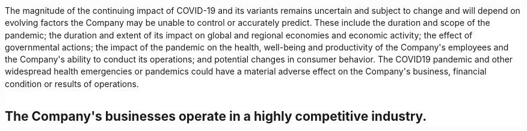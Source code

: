 <p>The magnitude of the continuing impact of COVID-19 and its variants remains uncertain and subject to change and will depend on evolving factors the Company may be unable to control or accurately predict. These include the duration and scope of the pandemic; the duration and extent of its impact on global and regional economies and economic activity; the effect of governmental actions; the impact of the pandemic on the health, well-being and productivity of the Company's employees and the Company's ability to conduct its operations; and potential changes in consumer behavior. The COVID19 pandemic and other widespread health emergencies or pandemics could have a material adverse effect on the Company's business, financial condition or results of operations.</p>
<h2>The Company's businesses operate in a highly competitive industry.</h2>
